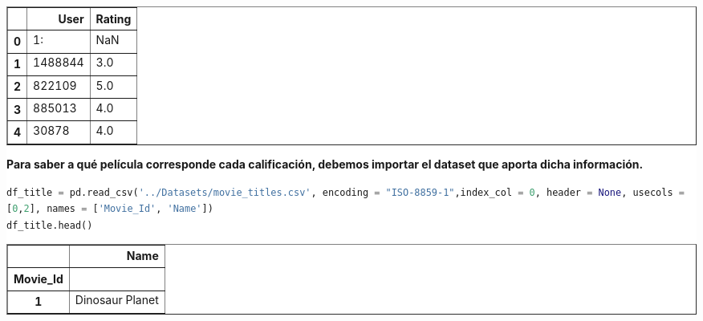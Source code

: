 <div id='tables'>
<table border="1" class="dataframe">
  <thead>
    <tr style="text-align: right;">
      <th></th>
      <th>User</th>
      <th>Rating</th>
    </tr>
  </thead>
  <tbody>
    <tr>
      <th>0</th>
      <td>1:</td>
      <td>NaN</td>
    </tr>
    <tr>
      <th>1</th>
      <td>1488844</td>
      <td>3.0</td>
    </tr>
    <tr>
      <th>2</th>
      <td>822109</td>
      <td>5.0</td>
    </tr>
    <tr>
      <th>3</th>
      <td>885013</td>
      <td>4.0</td>
    </tr>
    <tr>
      <th>4</th>
      <td>30878</td>
      <td>4.0</td>
    </tr>
  </tbody>
</table>
</div>

**Para saber a qué película corresponde cada calificación, debemos
importar el dataset que aporta dicha información.**

```python
df_title = pd.read_csv('../Datasets/movie_titles.csv', encoding = "ISO-8859-1",index_col = 0, header = None, usecols = [0,2], names = ['Movie_Id', 'Name'])
df_title.head()
```

<div id='tables'>
<table border="1" class="dataframe">
  <thead>
    <tr style="text-align: right;">
      <th></th>
      <th>Name</th>
    </tr>
    <tr>
      <th>Movie_Id</th>
      <th></th>
    </tr>
  </thead>
  <tbody>
    <tr>
      <th>1</th>
      <td>Dinosaur Planet</td>
    </tr>
